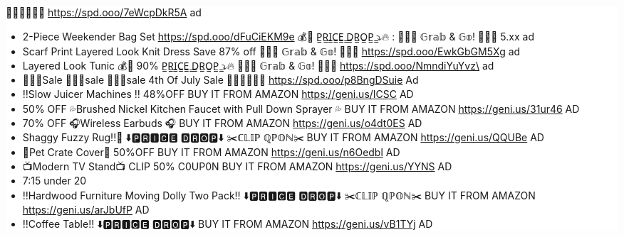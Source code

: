   🔗🔗👇🏻👇🏻
  https://spd.ooo/7eWcpDkR5A ad
* 2-Piece Weekender Bag Set 
  https://spd.ooo/dFuCiEKM9e 
  💰🚀 P̳R̳I̳C̳E̳ ̳D̳R̳O̳P̳ ̳⤵️🔥
  : 🏃‍♂️💨 𝔾𝕣𝕒𝕓 & 𝔾𝕠! 🏃‍♀️💨  5.xx 
  ad 
* Scarf Print Layered Look Knit Dress 
  Save 87% off 
  🏃‍♂️💨 𝔾𝕣𝕒𝕓 & 𝔾𝕠! 🏃‍♀️💨
  https://spd.ooo/EwkGbGM5Xg
  ad 
* Layered Look Tunic 
  💰🚀  90% P̳R̳I̳C̳E̳ ̳D̳R̳O̳P̳ ̳⤵️🔥
   🏃‍♂️💨 𝔾𝕣𝕒𝕓 & 𝔾𝕠! 🏃‍♀️💨 
  https://spd.ooo/NmndiYuYvz\
  ad
* 🏃🏻‍♀️Sale 🏃🏻‍♀️sale 🏃🏻‍♀️sale
  4th Of July Sale 🔗🔗👇🏻👇🏻
  https://spd.ooo/p8BngDSuie Ad
* ‼️Slow Juicer Machines ‼️
  48%OFF
  BUY IT FROM AMAZON 
  https://geni.us/ICSC
  AD
*  50% OFF
  💦Brushed Nickel Kitchen Faucet with Pull Down Sprayer 💦
  BUY IT FROM AMAZON 
  https://geni.us/31ur46
  AD
* 70% OFF
  🎧Wireless Earbuds 🎧
  BUY IT FROM AMAZON 
  https://geni.us/o4dt0ES
  AD
*  Shaggy Fuzzy Rug!!🤍
  ⬇️🅿🆁🅸🅲🅴 🅳🆁🅾🅿⬇️
  ✂️ℂ𝕃𝕀ℙ ℚℙ𝕆ℕ✂️
  BUY IT FROM AMAZON 
  https://geni.us/QQUBe
  AD 
* 🐶Pet  Crate Cover🐶
   50%OFF
  BUY IT FROM AMAZON 
  https://geni.us/n6Oedbl
  AD
* 📺Modern TV Stand📺
  CLIP 50% C0UP0N
  BUY IT FROM AMAZON 
  https://geni.us/YYNS
  AD
* 7:15 under 20
* ‼️Hardwood Furniture Moving Dolly
  Two Pack‼️
  ⬇️🅿🆁🅸🅲🅴 🅳🆁🅾🅿⬇️
  ✂️ℂ𝕃𝕀ℙ ℚℙ𝕆ℕ✂️
  BUY IT FROM AMAZON 
  https://geni.us/arJbUfP
  AD
* ‼️Coffee Table‼️
  ⬇️🅿🆁🅸🅲🅴 🅳🆁🅾🅿⬇️
  BUY IT FROM AMAZON 
  https://geni.us/vB1TYj
  AD